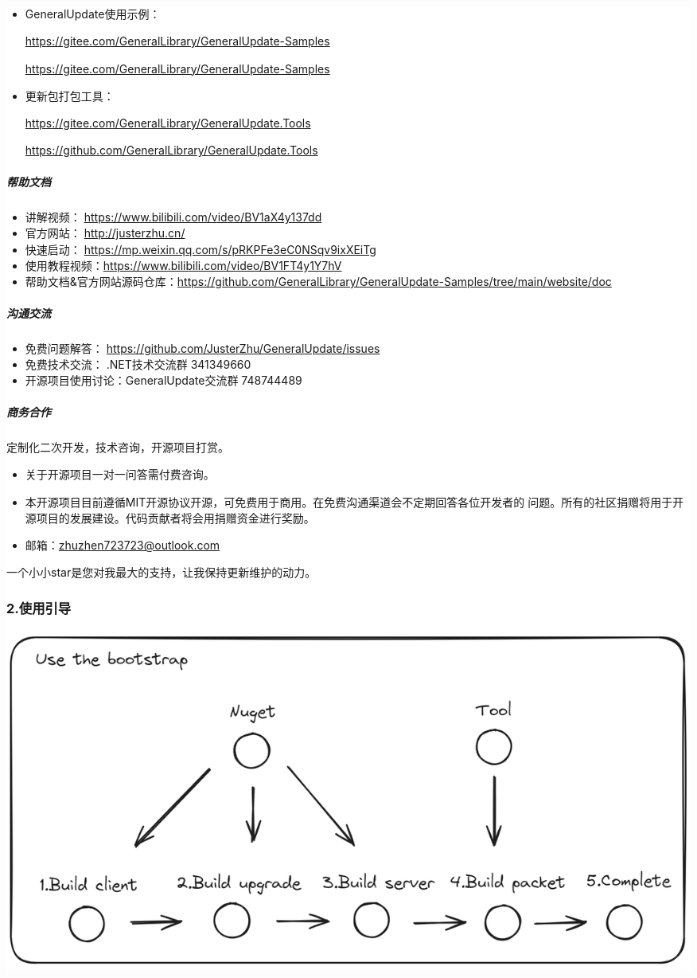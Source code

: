 - GeneralUpdate使用示例： 

  https://gitee.com/GeneralLibrary/GeneralUpdate-Samples

  https://gitee.com/GeneralLibrary/GeneralUpdate-Samples

- 更新包打包工具： 

  https://gitee.com/GeneralLibrary/GeneralUpdate.Tools

  https://github.com/GeneralLibrary/GeneralUpdate.Tools

##### 帮助文档 #####

- 讲解视频： https://www.bilibili.com/video/BV1aX4y137dd
- 官方网站： http://justerzhu.cn/
- 快速启动： https://mp.weixin.qq.com/s/pRKPFe3eC0NSqv9ixXEiTg
- 使用教程视频：https://www.bilibili.com/video/BV1FT4y1Y7hV
- 帮助文档&官方网站源码仓库：https://github.com/GeneralLibrary/GeneralUpdate-Samples/tree/main/website/doc

##### 沟通交流

- 免费问题解答： https://github.com/JusterZhu/GeneralUpdate/issues
- 免费技术交流： .NET技术交流群 341349660
- 开源项目使用讨论：GeneralUpdate交流群 748744489



##### 商务合作

定制化二次开发，技术咨询，开源项目打赏。 

- 关于开源项目一对一问答需付费咨询。 

- 本开源项目目前遵循MIT开源协议开源，可免费用于商用。在免费沟通渠道会不定期回答各位开发者的 问题。所有的社区捐赠将用于开源项目的发展建设。代码贡献者将会用捐赠资金进行奖励。

-  邮箱：zhuzhen723723@outlook.com 

  一个小小star是您对我最大的支持，让我保持更新维护的动力。



### 2.使用引导

![](imgs/bootstrap.jpg)
